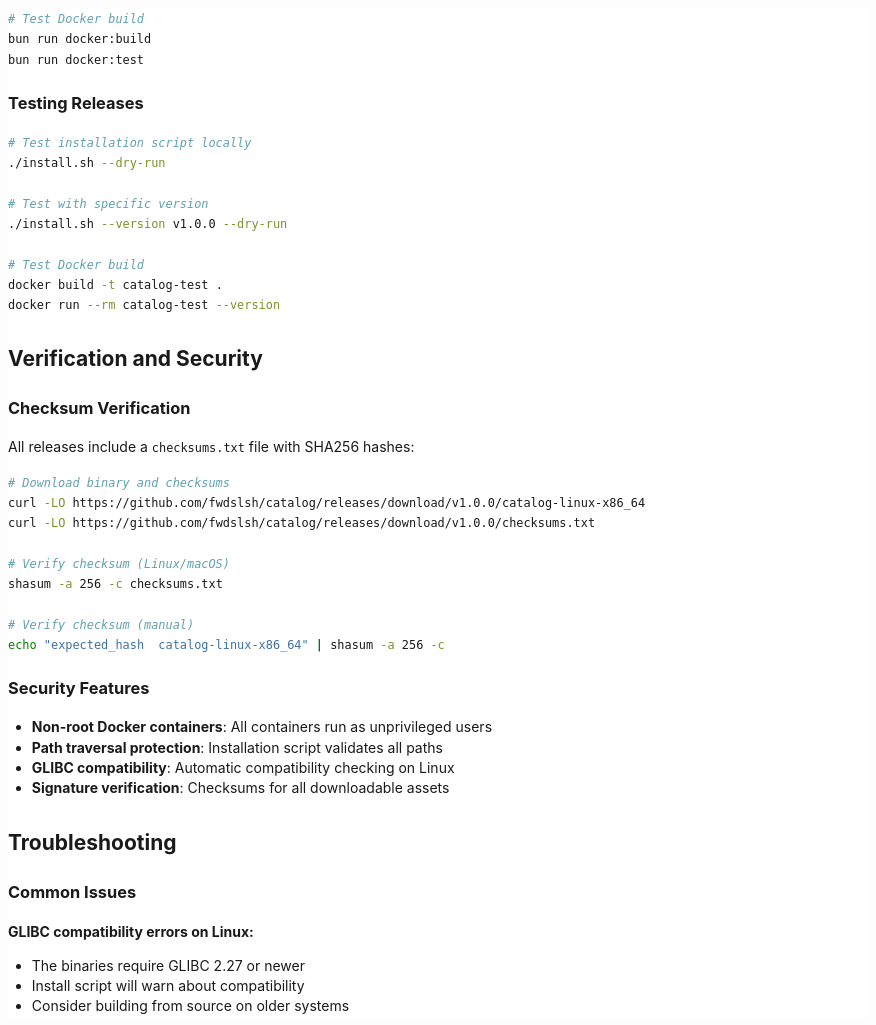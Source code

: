 ```bash
# Test Docker build
bun run docker:build
bun run docker:test
```

### Testing Releases

```bash
# Test installation script locally
./install.sh --dry-run

# Test with specific version
./install.sh --version v1.0.0 --dry-run

# Test Docker build
docker build -t catalog-test .
docker run --rm catalog-test --version
```

## Verification and Security

### Checksum Verification

All releases include a `checksums.txt` file with SHA256 hashes:

```bash
# Download binary and checksums
curl -LO https://github.com/fwdslsh/catalog/releases/download/v1.0.0/catalog-linux-x86_64
curl -LO https://github.com/fwdslsh/catalog/releases/download/v1.0.0/checksums.txt

# Verify checksum (Linux/macOS)
shasum -a 256 -c checksums.txt

# Verify checksum (manual)
echo "expected_hash  catalog-linux-x86_64" | shasum -a 256 -c
```

### Security Features

- **Non-root Docker containers**: All containers run as unprivileged users
- **Path traversal protection**: Installation script validates all paths
- **GLIBC compatibility**: Automatic compatibility checking on Linux
- **Signature verification**: Checksums for all downloadable assets

## Troubleshooting

### Common Issues

**GLIBC compatibility errors on Linux:**

- The binaries require GLIBC 2.27 or newer
- Install script will warn about compatibility
- Consider building from source on older systems
